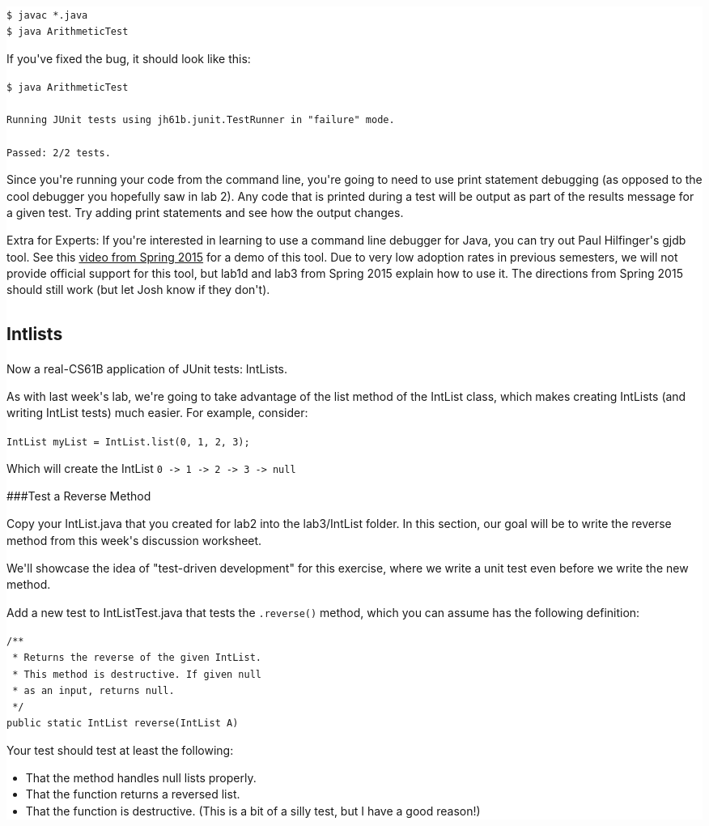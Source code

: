 
    $ javac *.java
    $ java ArithmeticTest


If you've fixed the bug, it should look like this:

    $ java ArithmeticTest

    Running JUnit tests using jh61b.junit.TestRunner in "failure" mode.

    Passed: 2/2 tests.


Since you're running your code from the command line, you're going to need to use print statement debugging (as opposed to the cool debugger you hopefully saw in lab 2). Any code that is printed during a test will be output as part of the results message for a given test. Try adding print statements and see how the output changes.

Extra for Experts: If you're interested in learning to use a command line debugger for Java, you can try out Paul Hilfinger's gjdb tool. See this [video from Spring 2015](https://www.youtube.com/watch?v=ihMUS-MhNwA) for a demo of this tool. Due to very low adoption rates in previous semesters, we will not provide official support for this tool, but lab1d and lab3 from Spring 2015 explain how to use it. The directions from Spring 2015 should still work (but let Josh know if they don't). 

Intlists
--------------------------------

Now a real-CS61B application of JUnit tests: IntLists.

As with last week's lab, we're going to take advantage of the list method of the IntList class, which makes creating IntLists (and writing IntList tests) much easier. For example, consider:

    IntList myList = IntList.list(0, 1, 2, 3);

Which will create the IntList `0 -> 1 -> 2 -> 3 -> null`

###Test a Reverse Method

Copy your IntList.java that you created for lab2 into the lab3/IntList folder. In this section, our goal will be to write the reverse method from this week's discussion worksheet.

We'll showcase the idea of "test-driven development" for this exercise, where we write a unit test even before we write the new method.

Add a new test to IntListTest.java that tests the `.reverse()` method, which you can assume has the following definition:

    /**
     * Returns the reverse of the given IntList.
     * This method is destructive. If given null
     * as an input, returns null.
     */
    public static IntList reverse(IntList A)

Your test should test at least the following:
 - That the method handles null lists properly.
 - That the function returns a reversed list.
 - That the function is destructive. (This is a bit of a silly test, but I have a good reason!)
